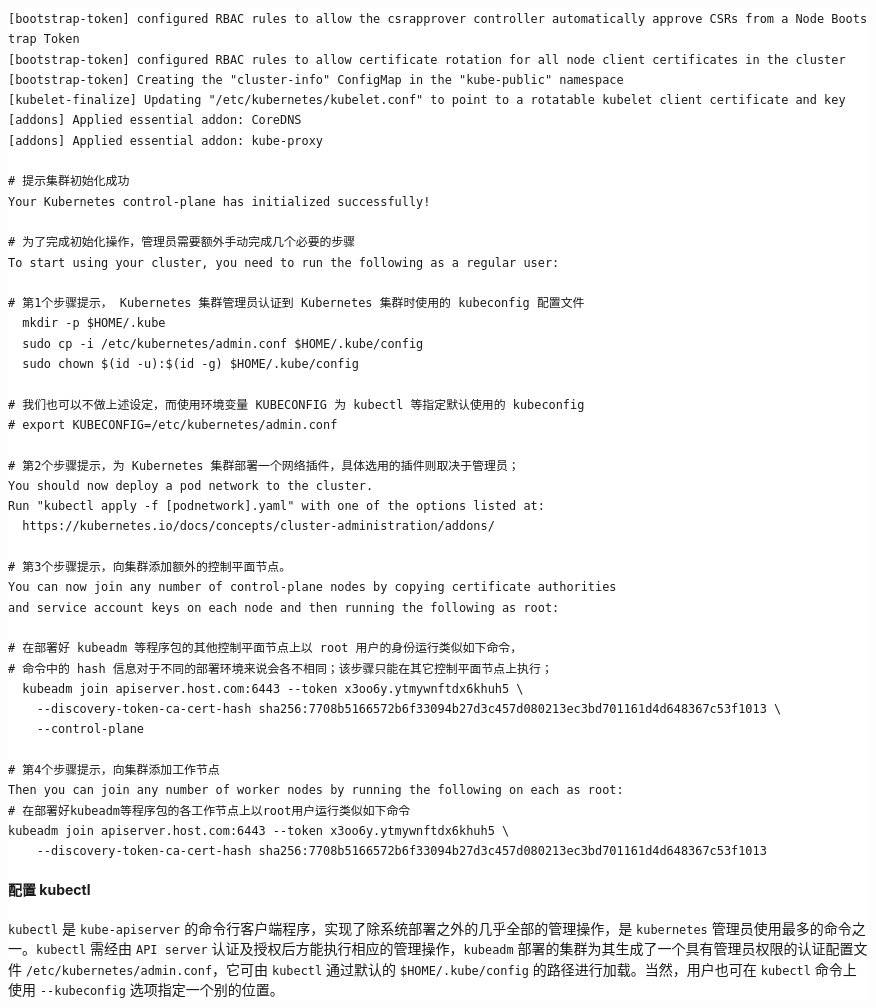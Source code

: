 ```W0309 06:48:46.484983   48909 configset.go:202] WARNING: kubeadm cannot validate component configs for API groups [kubelet.config.k8s.io kubeproxy.config.k8s.io]
[bootstrap-token] configured RBAC rules to allow the csrapprover controller automatically approve CSRs from a Node Bootstrap Token
[bootstrap-token] configured RBAC rules to allow certificate rotation for all node client certificates in the cluster
[bootstrap-token] Creating the "cluster-info" ConfigMap in the "kube-public" namespace
[kubelet-finalize] Updating "/etc/kubernetes/kubelet.conf" to point to a rotatable kubelet client certificate and key
[addons] Applied essential addon: CoreDNS
[addons] Applied essential addon: kube-proxy

# 提示集群初始化成功
Your Kubernetes control-plane has initialized successfully!

# 为了完成初始化操作，管理员需要额外手动完成几个必要的步骤
To start using your cluster, you need to run the following as a regular user:

# 第1个步骤提示， Kubernetes 集群管理员认证到 Kubernetes 集群时使用的 kubeconfig 配置文件
  mkdir -p $HOME/.kube
  sudo cp -i /etc/kubernetes/admin.conf $HOME/.kube/config
  sudo chown $(id -u):$(id -g) $HOME/.kube/config

# 我们也可以不做上述设定，而使用环境变量 KUBECONFIG 为 kubectl 等指定默认使用的 kubeconfig
# export KUBECONFIG=/etc/kubernetes/admin.conf

# 第2个步骤提示，为 Kubernetes 集群部署一个网络插件，具体选用的插件则取决于管理员；
You should now deploy a pod network to the cluster.
Run "kubectl apply -f [podnetwork].yaml" with one of the options listed at:
  https://kubernetes.io/docs/concepts/cluster-administration/addons/

# 第3个步骤提示，向集群添加额外的控制平面节点。
You can now join any number of control-plane nodes by copying certificate authorities
and service account keys on each node and then running the following as root:

# 在部署好 kubeadm 等程序包的其他控制平面节点上以 root 用户的身份运行类似如下命令，
# 命令中的 hash 信息对于不同的部署环境来说会各不相同；该步骤只能在其它控制平面节点上执行；
  kubeadm join apiserver.host.com:6443 --token x3oo6y.ytmywnftdx6khuh5 \
    --discovery-token-ca-cert-hash sha256:7708b5166572b6f33094b27d3c457d080213ec3bd701161d4d648367c53f1013 \
    --control-plane

# 第4个步骤提示，向集群添加工作节点
Then you can join any number of worker nodes by running the following on each as root:
# 在部署好kubeadm等程序包的各工作节点上以root用户运行类似如下命令
kubeadm join apiserver.host.com:6443 --token x3oo6y.ytmywnftdx6khuh5 \
    --discovery-token-ca-cert-hash sha256:7708b5166572b6f33094b27d3c457d080213ec3bd701161d4d648367c53f1013
```

#### 配置 kubectl 

`kubectl` 是 `kube-apiserver` 的命令行客户端程序，实现了除系统部署之外的几乎全部的管理操作，是 `kubernetes` 管理员使用最多的命令之一。`kubectl` 需经由 `API server` 认证及授权后方能执行相应的管理操作，`kubeadm` 部署的集群为其生成了一个具有管理员权限的认证配置文件 `/etc/kubernetes/admin.conf`，它可由 `kubectl` 通过默认的 `$HOME/.kube/config` 的路径进行加载。当然，用户也可在 `kubectl` 命令上使用 `--kubeconfig` 选项指定一个别的位置。
